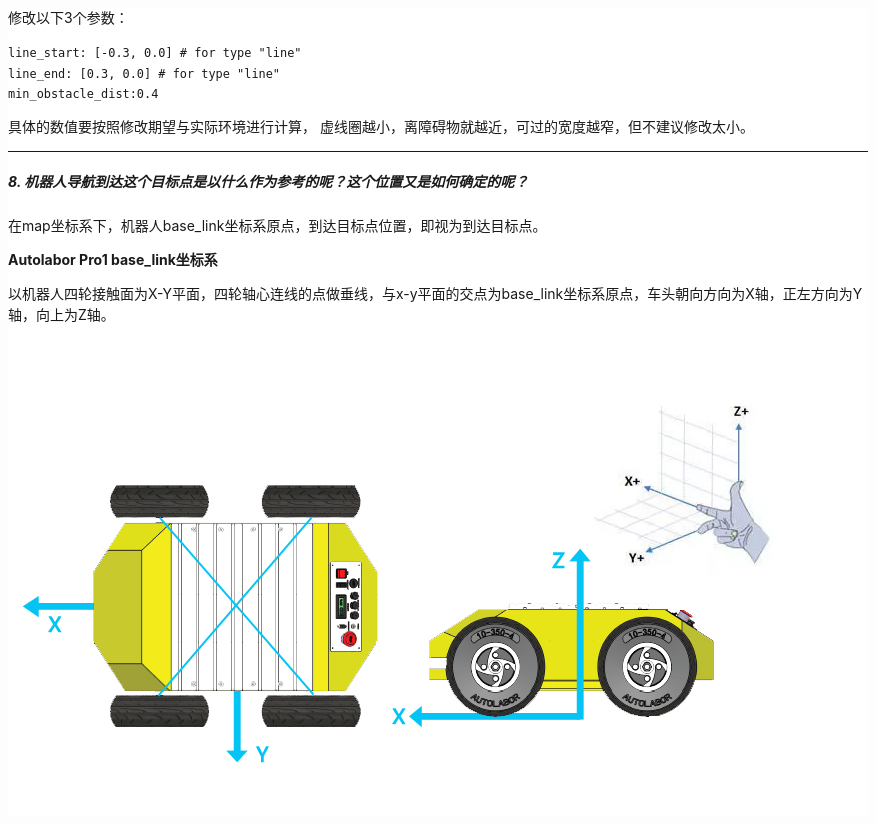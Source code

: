 
修改以下3个参数：

```
line_start: [-0.3, 0.0] # for type "line"
line_end: [0.3, 0.0] # for type "line"
min_obstacle_dist:0.4
```

具体的数值要按照修改期望与实际环境进行计算，
虚线圈越小，离障碍物就越近，可过的宽度越窄，但不建议修改太小。

***

<h5 id="nav8">8. 机器人导航到达这个目标点是以什么作为参考的呢？这个位置又是如何确定的呢？</h5>

在map坐标系下，机器人base_link坐标系原点，到达目标点位置，即视为到达目标点。

**Autolabor Pro1 base_link坐标系**

以机器人四轮接触面为X-Y平面，四轮轴心连线的点做垂线，与x-y平面的交点为base_link坐标系原点，车头朝向方向为X轴，正左方向为Y轴，向上为Z轴。

![](imgs/info8.jpg)